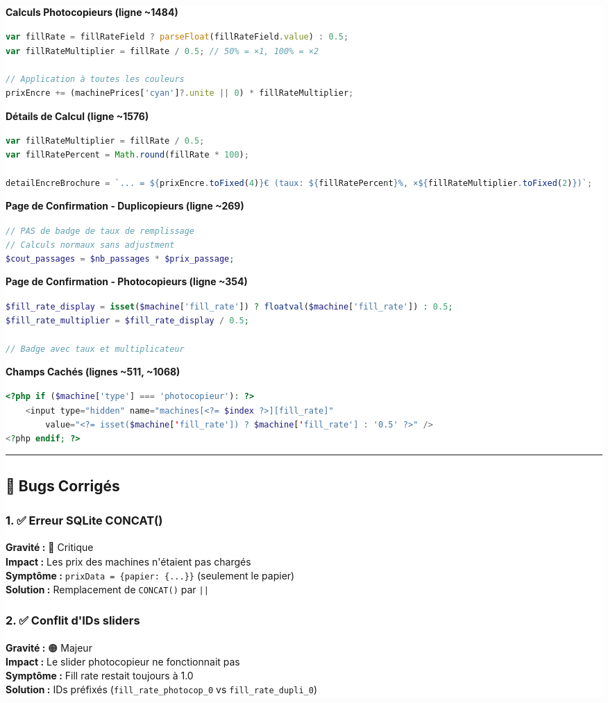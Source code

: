 **Calculs Photocopieurs (ligne ~1484)**
```javascript
var fillRate = fillRateField ? parseFloat(fillRateField.value) : 0.5;
var fillRateMultiplier = fillRate / 0.5; // 50% = ×1, 100% = ×2

// Application à toutes les couleurs
prixEncre += (machinePrices['cyan']?.unite || 0) * fillRateMultiplier;
```

**Détails de Calcul (ligne ~1576)**
```javascript
var fillRateMultiplier = fillRate / 0.5;
var fillRatePercent = Math.round(fillRate * 100);

detailEncreBrochure = `... = ${prixEncre.toFixed(4)}€ (taux: ${fillRatePercent}%, ×${fillRateMultiplier.toFixed(2)})`;
```

**Page de Confirmation - Duplicopieurs (ligne ~269)**
```php
// PAS de badge de taux de remplissage
// Calculs normaux sans adjustment
$cout_passages = $nb_passages * $prix_passage;
```

**Page de Confirmation - Photocopieurs (ligne ~354)**
```php
$fill_rate_display = isset($machine['fill_rate']) ? floatval($machine['fill_rate']) : 0.5;
$fill_rate_multiplier = $fill_rate_display / 0.5;

// Badge avec taux et multiplicateur
```

**Champs Cachés (lignes ~511, ~1068)**
```php
<?php if ($machine['type'] === 'photocopieur'): ?>
    <input type="hidden" name="machines[<?= $index ?>][fill_rate]" 
        value="<?= isset($machine['fill_rate']) ? $machine['fill_rate'] : '0.5' ?>" />
<?php endif; ?>
```

---

## 🐛 Bugs Corrigés

### 1. ✅ Erreur SQLite CONCAT()
**Gravité :** 🔴 Critique  
**Impact :** Les prix des machines n'étaient pas chargés  
**Symptôme :** `prixData = {papier: {...}}` (seulement le papier)  
**Solution :** Remplacement de `CONCAT()` par `||`

### 2. ✅ Conflit d'IDs sliders
**Gravité :** 🟠 Majeur  
**Impact :** Le slider photocopieur ne fonctionnait pas  
**Symptôme :** Fill rate restait toujours à 1.0  
**Solution :** IDs préfixés (`fill_rate_photocop_0` vs `fill_rate_dupli_0`)
